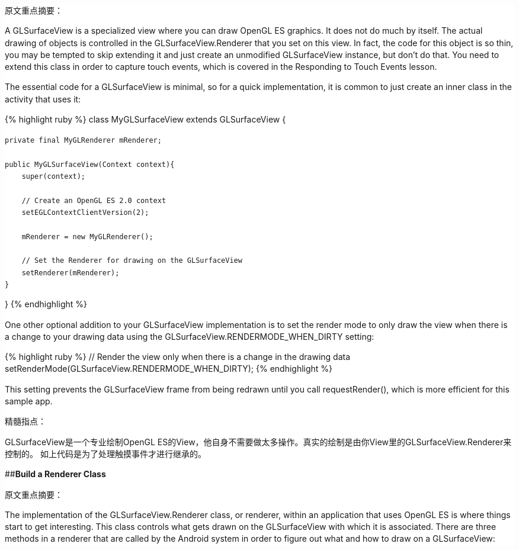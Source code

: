 原文重点摘要：

A GLSurfaceView is a specialized view where you can draw OpenGL ES graphics. It does not do much by itself.
The actual drawing of objects is controlled in the GLSurfaceView.Renderer that you set on this view.
In fact, the code for this object is so thin, you may be tempted to skip extending it and just create an unmodified GLSurfaceView instance,
but don’t do that. You need to extend this class in order to capture touch events, which is covered in the Responding to Touch Events lesson.

The essential code for a GLSurfaceView is minimal, so for a quick implementation, it is common to just create an inner class in the activity that uses it:

{% highlight ruby %}
class MyGLSurfaceView extends GLSurfaceView {

    private final MyGLRenderer mRenderer;

    public MyGLSurfaceView(Context context){
        super(context);

        // Create an OpenGL ES 2.0 context
        setEGLContextClientVersion(2);

        mRenderer = new MyGLRenderer();

        // Set the Renderer for drawing on the GLSurfaceView
        setRenderer(mRenderer);
    }
}
{% endhighlight %}

One other optional addition to your GLSurfaceView implementation is to set the render mode to only draw the view when there is
a change to your drawing data using the GLSurfaceView.RENDERMODE_WHEN_DIRTY setting:

{% highlight ruby %}
// Render the view only when there is a change in the drawing data
setRenderMode(GLSurfaceView.RENDERMODE_WHEN_DIRTY);
{% endhighlight %}

This setting prevents the GLSurfaceView frame from being redrawn until you call requestRender(), which is more efficient for this sample app.

精髓指点：

GLSurfaceView是一个专业绘制OpenGL ES的View，他自身不需要做太多操作。真实的绘制是由你View里的GLSurfaceView.Renderer来控制的。
如上代码是为了处理触摸事件才进行继承的。

##**Build a Renderer Class**

原文重点摘要：

The implementation of the GLSurfaceView.Renderer class, or renderer, within an application that uses OpenGL ES is where things start to get interesting.
This class controls what gets drawn on the GLSurfaceView with which it is associated.
There are three methods in a renderer that are called by the Android system in order to figure out what and how to draw on a GLSurfaceView:

